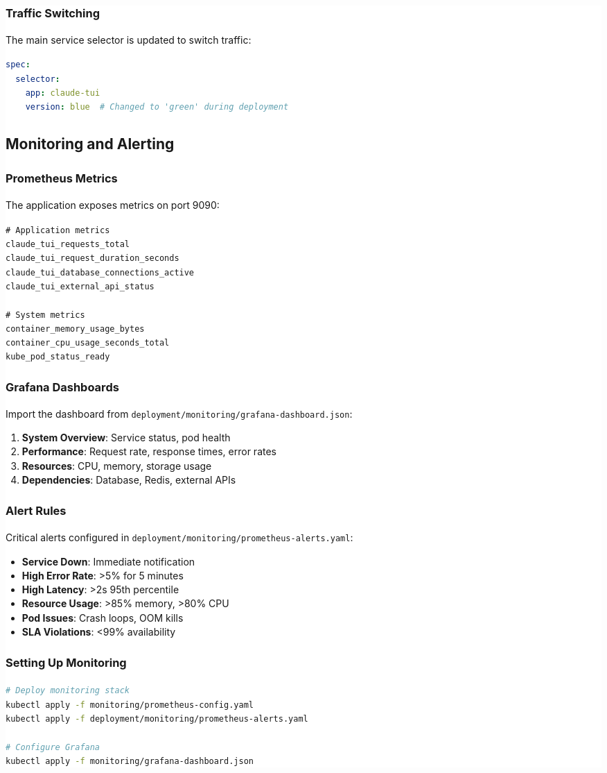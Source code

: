 ### Traffic Switching

The main service selector is updated to switch traffic:

```yaml
spec:
  selector:
    app: claude-tui
    version: blue  # Changed to 'green' during deployment
```

## Monitoring and Alerting

### Prometheus Metrics

The application exposes metrics on port 9090:

```
# Application metrics
claude_tui_requests_total
claude_tui_request_duration_seconds
claude_tui_database_connections_active
claude_tui_external_api_status

# System metrics
container_memory_usage_bytes
container_cpu_usage_seconds_total
kube_pod_status_ready
```

### Grafana Dashboards

Import the dashboard from `deployment/monitoring/grafana-dashboard.json`:

1. **System Overview**: Service status, pod health
2. **Performance**: Request rate, response times, error rates
3. **Resources**: CPU, memory, storage usage
4. **Dependencies**: Database, Redis, external APIs

### Alert Rules

Critical alerts configured in `deployment/monitoring/prometheus-alerts.yaml`:

- **Service Down**: Immediate notification
- **High Error Rate**: >5% for 5 minutes
- **High Latency**: >2s 95th percentile
- **Resource Usage**: >85% memory, >80% CPU
- **Pod Issues**: Crash loops, OOM kills
- **SLA Violations**: <99% availability

### Setting Up Monitoring

```bash
# Deploy monitoring stack
kubectl apply -f monitoring/prometheus-config.yaml
kubectl apply -f deployment/monitoring/prometheus-alerts.yaml

# Configure Grafana
kubectl apply -f monitoring/grafana-dashboard.json
```
